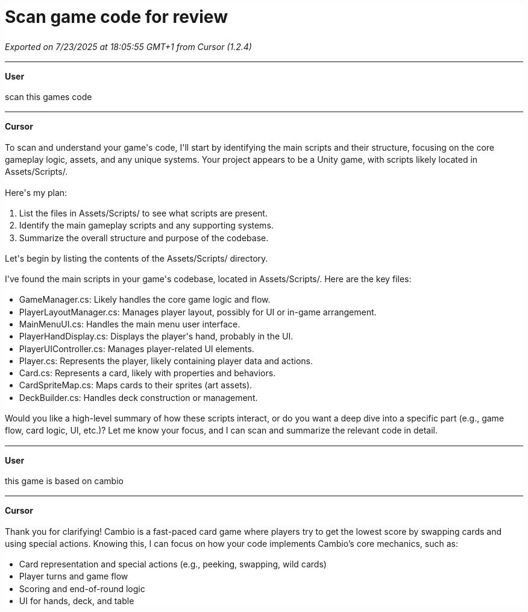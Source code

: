 # Scan game code for review
_Exported on 7/23/2025 at 18:05:55 GMT+1 from Cursor (1.2.4)_

---

**User**

scan this games code

---

**Cursor**

To scan and understand your game's code, I'll start by identifying the main scripts and their structure, focusing on the core gameplay logic, assets, and any unique systems. Your project appears to be a Unity game, with scripts likely located in Assets/Scripts/.

Here's my plan:
1. List the files in Assets/Scripts/ to see what scripts are present.
2. Identify the main gameplay scripts and any supporting systems.
3. Summarize the overall structure and purpose of the codebase.

Let's begin by listing the contents of the Assets/Scripts/ directory.

I've found the main scripts in your game's codebase, located in Assets/Scripts/. Here are the key files:

- GameManager.cs: Likely handles the core game logic and flow.
- PlayerLayoutManager.cs: Manages player layout, possibly for UI or in-game arrangement.
- MainMenuUI.cs: Handles the main menu user interface.
- PlayerHandDisplay.cs: Displays the player's hand, probably in the UI.
- PlayerUIController.cs: Manages player-related UI elements.
- Player.cs: Represents the player, likely containing player data and actions.
- Card.cs: Represents a card, likely with properties and behaviors.
- CardSpriteMap.cs: Maps cards to their sprites (art assets).
- DeckBuilder.cs: Handles deck construction or management.

Would you like a high-level summary of how these scripts interact, or do you want a deep dive into a specific part (e.g., game flow, card logic, UI, etc.)? Let me know your focus, and I can scan and summarize the relevant code in detail.

---

**User**

this game is based on cambio

---

**Cursor**

Thank you for clarifying! Cambio is a fast-paced card game where players try to get the lowest score by swapping cards and using special actions. Knowing this, I can focus on how your code implements Cambio’s core mechanics, such as:

- Card representation and special actions (e.g., peeking, swapping, wild cards)
- Player turns and game flow
- Scoring and end-of-round logic
- UI for hands, deck, and table
